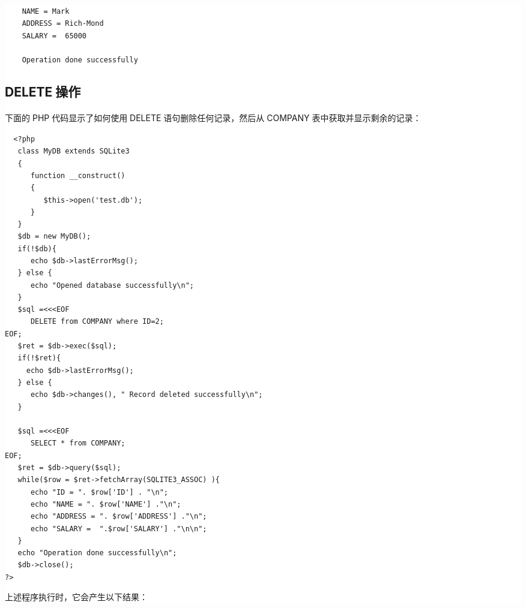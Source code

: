 ```
    NAME = Mark
    ADDRESS = Rich-Mond
    SALARY =  65000

    Operation done successfully
```

## DELETE 操作

下面的 PHP 代码显示了如何使用 DELETE 语句删除任何记录，然后从 COMPANY 表中获取并显示剩余的记录：

```
  <?php
   class MyDB extends SQLite3
   {
      function __construct()
      {
         $this->open('test.db');
      }
   }
   $db = new MyDB();
   if(!$db){
      echo $db->lastErrorMsg();
   } else {
      echo "Opened database successfully\n";
   }
   $sql =<<<EOF
      DELETE from COMPANY where ID=2;
EOF;
   $ret = $db->exec($sql);
   if(!$ret){
     echo $db->lastErrorMsg();
   } else {
      echo $db->changes(), " Record deleted successfully\n";
   }

   $sql =<<<EOF
      SELECT * from COMPANY;
EOF;
   $ret = $db->query($sql);
   while($row = $ret->fetchArray(SQLITE3_ASSOC) ){
      echo "ID = ". $row['ID'] . "\n";
      echo "NAME = ". $row['NAME'] ."\n";
      echo "ADDRESS = ". $row['ADDRESS'] ."\n";
      echo "SALARY =  ".$row['SALARY'] ."\n\n";
   }
   echo "Operation done successfully\n";
   $db->close();
?>
```

上述程序执行时，它会产生以下结果：
